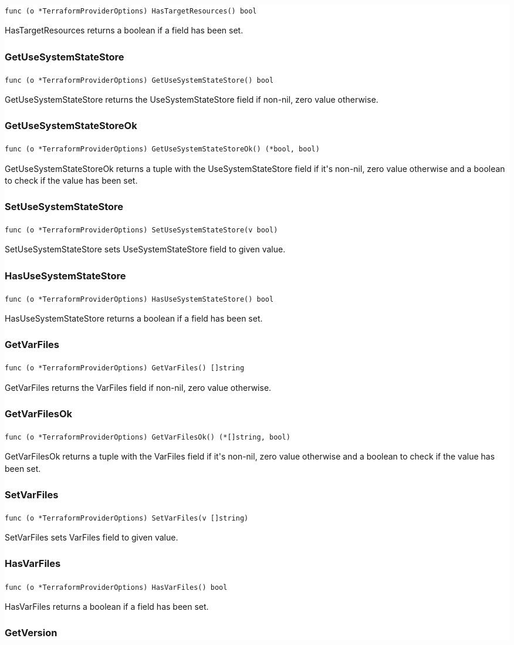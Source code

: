 `func (o *TerraformProviderOptions) HasTargetResources() bool`

HasTargetResources returns a boolean if a field has been set.

### GetUseSystemStateStore

`func (o *TerraformProviderOptions) GetUseSystemStateStore() bool`

GetUseSystemStateStore returns the UseSystemStateStore field if non-nil, zero value otherwise.

### GetUseSystemStateStoreOk

`func (o *TerraformProviderOptions) GetUseSystemStateStoreOk() (*bool, bool)`

GetUseSystemStateStoreOk returns a tuple with the UseSystemStateStore field if it's non-nil, zero value otherwise
and a boolean to check if the value has been set.

### SetUseSystemStateStore

`func (o *TerraformProviderOptions) SetUseSystemStateStore(v bool)`

SetUseSystemStateStore sets UseSystemStateStore field to given value.

### HasUseSystemStateStore

`func (o *TerraformProviderOptions) HasUseSystemStateStore() bool`

HasUseSystemStateStore returns a boolean if a field has been set.

### GetVarFiles

`func (o *TerraformProviderOptions) GetVarFiles() []string`

GetVarFiles returns the VarFiles field if non-nil, zero value otherwise.

### GetVarFilesOk

`func (o *TerraformProviderOptions) GetVarFilesOk() (*[]string, bool)`

GetVarFilesOk returns a tuple with the VarFiles field if it's non-nil, zero value otherwise
and a boolean to check if the value has been set.

### SetVarFiles

`func (o *TerraformProviderOptions) SetVarFiles(v []string)`

SetVarFiles sets VarFiles field to given value.

### HasVarFiles

`func (o *TerraformProviderOptions) HasVarFiles() bool`

HasVarFiles returns a boolean if a field has been set.

### GetVersion
